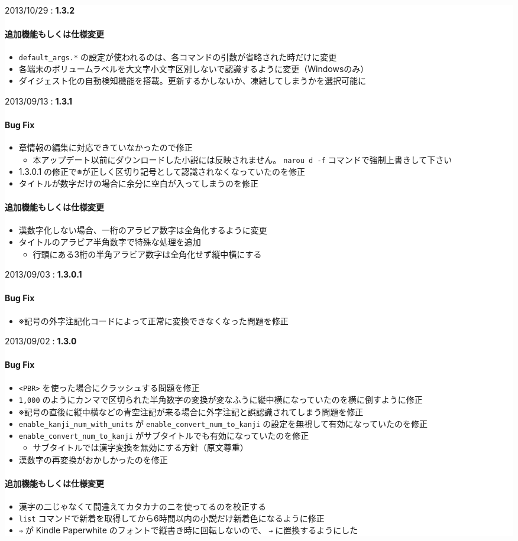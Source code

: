 2013/10/29 : **1.3.2**

#### 追加機能もしくは仕様変更
- `default_args.*` の設定が使われるのは、各コマンドの引数が省略された時だけに変更
- 各端末のボリュームラベルを大文字小文字区別しないで認識するように変更（Windowsのみ）
- ダイジェスト化の自動検知機能を搭載。更新するかしないか、凍結してしまうかを選択可能に

2013/09/13 : **1.3.1**

#### Bug Fix
- 章情報の編集に対応できていなかったので修正
	+ 本アップデート以前にダウンロードした小説には反映されません。 `narou d -f` コマンドで強制上書きして下さい
- 1.3.0.1 の修正で※が正しく区切り記号として認識されなくなっていたのを修正
- タイトルが数字だけの場合に余分に空白が入ってしまうのを修正

#### 追加機能もしくは仕様変更
- 漢数字化しない場合、一桁のアラビア数字は全角化するように変更
- タイトルのアラビア半角数字で特殊な処理を追加
	+ 行頭にある3桁の半角アラビア数字は全角化せず縦中横にする

2013/09/03 : **1.3.0.1**

#### Bug Fix
- ※記号の外字注記化コードによって正常に変換できなくなった問題を修正

2013/09/02 : **1.3.0**

#### Bug Fix
- `<PBR>` を使った場合にクラッシュする問題を修正
- `1,000` のようにカンマで区切られた半角数字の変換が変なふうに縦中横になっていたのを横に倒すように修正
- ※記号の直後に縦中横などの青空注記が来る場合に外字注記と誤認識されてしまう問題を修正
- `enable_kanji_num_with_units` が `enable_convert_num_to_kanji` の設定を無視して有効になっていたのを修正
- `enable_convert_num_to_kanji` がサブタイトルでも有効になっていたのを修正
	+ サブタイトルでは漢字変換を無効にする方針（原文尊重）
- 漢数字の再変換がおかしかったのを修正

#### 追加機能もしくは仕様変更
- 漢字の二じゃなくて間違えてカタカナのニを使ってるのを校正する
- `list` コマンドで新着を取得してから6時間以内の小説だけ新着色になるように修正
- `⇒` が Kindle Paperwhite のフォントで縦書き時に回転しないので、 `→` に置換するようにした
